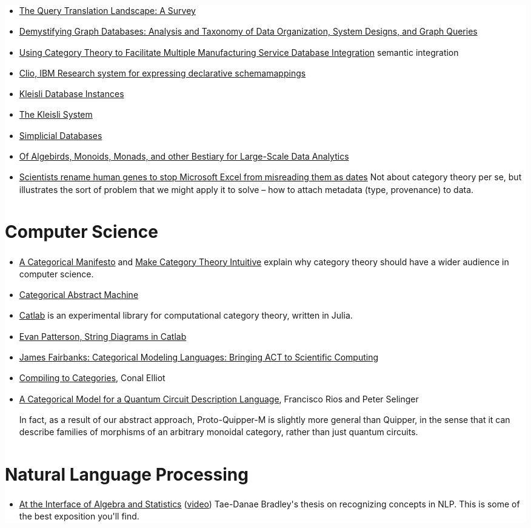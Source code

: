 - [The Query Translation Landscape: A Survey](https://arxiv.org/abs/1910.03118)

- [Demystifying Graph Databases: Analysis and Taxonomy of Data Organization, System Designs, and Graph Queries](https://arxiv.org/pdf/1910.09017.pdf)

- [Using Category Theory to Facilitate Multiple Manufacturing Service Database Integration](http://computingengineering.asmedigitalcollection.asme.org/article.aspx?articleid=2539429) semantic integration

- [Clio, IBM Research system for expressing declarative schemamappings](http://www.cs.cmu.edu/~natassa/courses/15-823/current/papers/CLIO-SIGMOD2005.pdf)

- [Kleisli Database Instances](https://arxiv.org/pdf/1209.1011.pdf)

- [The Kleisli System](https://citeseerx.ist.psu.edu/viewdoc/download;jsessionid=7C32AA38CA2A65FABCC98A50D728C854?doi=10.1.1.42.4942&rep=rep1&type=pdf)

- [Simplicial Databases](https://arxiv.org/pdf/0904.2012.pdf)

- [Of Algebirds, Monoids, Monads, and other Bestiary for Large-Scale Data Analytics](http://www.michael-noll.com/blog/2013/12/02/twitter-algebird-monoid-monad-for-large-scala-data-analytics/)

- [Scientists rename human genes to stop Microsoft Excel from misreading them as dates](https://www.theverge.com/2020/8/6/21355674/human-genes-rename-microsoft-excel-misreading-dates) Not about category theory per se, but illustrates the sort of problem that we might apply it to solve – how to attach metadata (type, provenance) to data.

# Computer Science

- [A Categorical Manifesto](https://ncatlab.org/nlab/show/A+Categorical+Manifesto) and [Make Category Theory Intuitive](http://www.j-paine.org/make_category_theory_intuitive.html) explain why category theory should have a wider audience in computer science.

- [Categorical Abstract Machine](https://www.sciencedirect.com/science/article/pii/0167642387900207)

- [Catlab](https://github.com/epatters/Catlab.jl) is an experimental library for computational category theory, written in Julia.

- [Evan Patterson, String Diagrams in Catlab](https://www.youtube.com/watch?v=7dmrDYQh4rc)

- [James Fairbanks: Categorical Modeling Languages: Bringing ACT to Scientific Computing](https://www.youtube.com/watch?v=jxC6LF_H2zY)

- [Compiling to Categories](http://conal.net/papers/compiling-to-categories/), Conal Elliot

- [A Categorical Model for a Quantum Circuit Description Language](https://arxiv.org/abs/1706.02630), Francisco Rios and Peter Selinger

  In fact, as a result of our abstract approach, Proto-Quipper-M is slightly more general than Quipper, in the sense that it can describe families of morphisms of an arbitrary monoidal category, rather than just quantum circuits.

# Natural Language Processing

- [At the Interface of Algebra and Statistics](https://arxiv.org/pdf/2004.05631.pdf) ([video](https://www.youtube.com/watch?v=wiadG3ywJIs&feature=youtu.be)) Tae-Danae Bradley's thesis on recognizing concepts in NLP. This is some of the best exposition you'll find.
